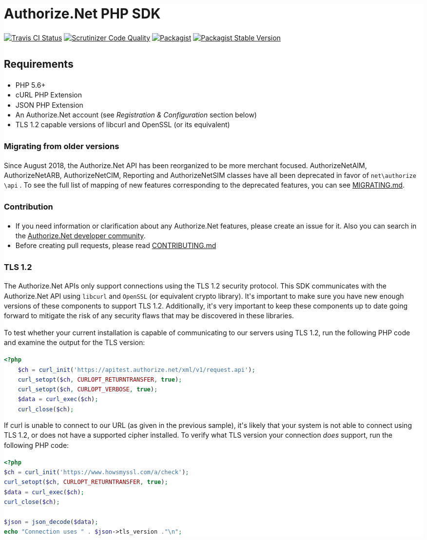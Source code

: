 # Authorize.Net PHP SDK

[![Travis CI Status](https://travis-ci.org/AuthorizeNet/sdk-php.svg?branch=master)](https://travis-ci.org/AuthorizeNet/sdk-php)
[![Scrutinizer Code Quality](https://scrutinizer-ci.com/g/AuthorizeNet/sdk-php/badges/quality-score.png?b=master)](https://scrutinizer-ci.com/g/AuthorizeNet/sdk-php/?branch=master)
[![Packagist](https://img.shields.io/packagist/v/authorizenet/authorizenet.svg)](https://packagist.org/packages/authorizenet/authorizenet)
[![Packagist Stable Version](https://poser.pugx.org/authorizenet/authorizenet/v/stable.svg)](https://packagist.org/packages/authorizenet/authorizenet)

## Requirements
* PHP 5.6+
* cURL PHP Extension
* JSON PHP Extension
* An Authorize.Net account (see _Registration & Configuration_ section below)
* TLS 1.2 capable versions of libcurl and OpenSSL (or its equivalent)

### Migrating from older versions
Since August 2018, the Authorize.Net API has been reorganized to be more merchant focused. AuthorizeNetAIM, AuthorizeNetARB, AuthorizeNetCIM, Reporting and AuthorizeNetSIM classes have all been deprecated in favor of `net\authorize\api` . To see the full list of mapping of new features corresponding to the deprecated features, you can see [MIGRATING.md](MIGRATING.md).

### Contribution
 - If you need information or clarification about any Authorize.Net features, please create an issue for it. Also you can search in the [Authorize.Net developer community](https://community.developer.authorize.net/).
 - Before creating pull requests, please read [CONTRIBUTING.md](CONTRIBUTING.md)

### TLS 1.2
The Authorize.Net APIs only support connections using the TLS 1.2 security protocol. This SDK communicates with the Authorize.Net API using `libcurl` and `OpenSSL` (or equivalent crypto library). It's important to make sure you have new enough versions of these components to support TLS 1.2. Additionally, it's very important to keep these components up to date going forward to mitigate the risk of any security flaws that may be discovered in these libraries.

To test whether your current installation is capable of communicating to our servers using TLS 1.2, run the following PHP code and examine the output for the TLS version:
```php
<?php
    $ch = curl_init('https://apitest.authorize.net/xml/v1/request.api');
    curl_setopt($ch, CURLOPT_RETURNTRANSFER, true);
    curl_setopt($ch, CURLOPT_VERBOSE, true);
    $data = curl_exec($ch);
    curl_close($ch);
```

If curl is unable to connect to our URL (as given in the previous sample), it's likely that your system is not able to connect using TLS 1.2, or does not have a supported cipher installed. To verify what TLS version your connection _does_ support, run the following PHP code: 
```php
<?php 
$ch = curl_init('https://www.howsmyssl.com/a/check');
curl_setopt($ch, CURLOPT_RETURNTRANSFER, true);
$data = curl_exec($ch);
curl_close($ch);

$json = json_decode($data);
echo "Connection uses " . $json->tls_version ."\n";
```
